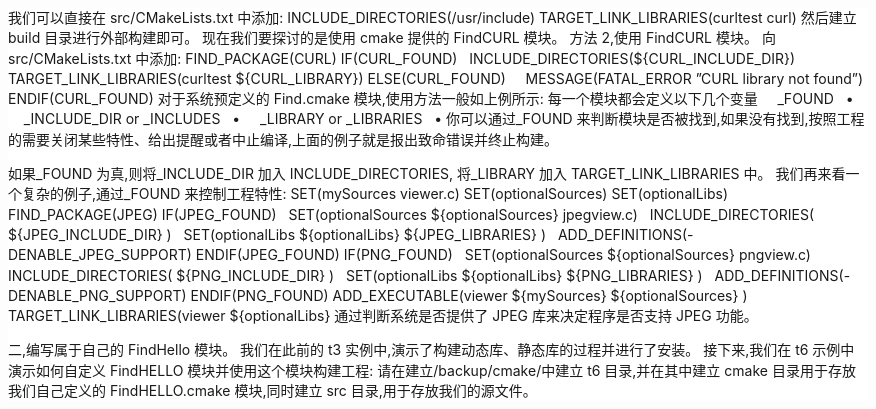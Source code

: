 我们可以直接在 src/CMakeLists.txt 中添加:
INCLUDE_DIRECTORIES(/usr/include)
TARGET_LINK_LIBRARIES(curltest curl)
然后建立 build 目录进行外部构建即可。
现在我们要探讨的是使用 cmake 提供的 FindCURL 模块。
方法 2,使用 FindCURL 模块。
向src/CMakeLists.txt 中添加:
FIND_PACKAGE(CURL)
IF(CURL_FOUND)
  INCLUDE_DIRECTORIES(${CURL_INCLUDE_DIR})
  TARGET_LINK_LIBRARIES(curltest ${CURL_LIBRARY})
ELSE(CURL_FOUND)
    MESSAGE(FATAL_ERROR ”CURL library not found”)
ENDIF(CURL_FOUND)
对于系统预定义的 Find<name>.cmake 模块,使用方法一般如上例所示:
每一个模块都会定义以下几个变量
    <name>_FOUND
  •
    <name>_INCLUDE_DIR or <name>_INCLUDES
  •
    <name>_LIBRARY or <name>_LIBRARIES
  •
你可以通过<name>_FOUND 来判断模块是否被找到,如果没有找到,按照工程的需要关闭某些特性、给出提醒或者中止编译,上面的例子就是报出致命错误并终止构建。



如果<name>_FOUND 为真,则将<name>_INCLUDE_DIR 加入 INCLUDE_DIRECTORIES,
将<name>_LIBRARY 加入 TARGET_LINK_LIBRARIES 中。
我们再来看一个复杂的例子,通过<name>_FOUND 来控制工程特性:
SET(mySources viewer.c)
SET(optionalSources)
SET(optionalLibs)
FIND_PACKAGE(JPEG)
IF(JPEG_FOUND)
  SET(optionalSources ${optionalSources} jpegview.c)
  INCLUDE_DIRECTORIES( ${JPEG_INCLUDE_DIR} )
  SET(optionalLibs ${optionalLibs} ${JPEG_LIBRARIES} )
  ADD_DEFINITIONS(-DENABLE_JPEG_SUPPORT)
ENDIF(JPEG_FOUND)
IF(PNG_FOUND)
  SET(optionalSources ${optionalSources} pngview.c)
  INCLUDE_DIRECTORIES( ${PNG_INCLUDE_DIR} )
  SET(optionalLibs ${optionalLibs} ${PNG_LIBRARIES} )
  ADD_DEFINITIONS(-DENABLE_PNG_SUPPORT)
ENDIF(PNG_FOUND)
ADD_EXECUTABLE(viewer ${mySources} ${optionalSources} )
TARGET_LINK_LIBRARIES(viewer ${optionalLibs}
通过判断系统是否提供了 JPEG 库来决定程序是否支持 JPEG 功能。



二,编写属于自己的 FindHello 模块。
我们在此前的 t3 实例中,演示了构建动态库、静态库的过程并进行了安装。
接下来,我们在 t6 示例中演示如何自定义 FindHELLO 模块并使用这个模块构建工程:
请在建立/backup/cmake/中建立 t6 目录,并在其中建立 cmake 目录用于存放我们自己定义的 FindHELLO.cmake 模块,同时建立 src 目录,用于存放我们的源文件。
